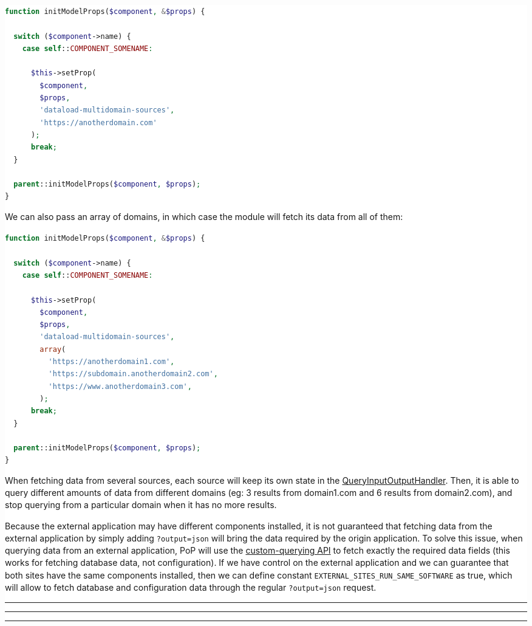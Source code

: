 ```php
function initModelProps($component, &$props) {
    
  switch ($component->name) {
    case self::COMPONENT_SOMENAME:

      $this->setProp(
        $component, 
        $props, 
        'dataload-multidomain-sources', 
        'https://anotherdomain.com'
      );
      break;
  }

  parent::initModelProps($component, $props);
}
```

We can also pass an array of domains, in which case the module will fetch its data from all of them:

```php
function initModelProps($component, &$props) {
    
  switch ($component->name) {
    case self::COMPONENT_SOMENAME:

      $this->setProp(
        $component, 
        $props, 
        'dataload-multidomain-sources', 
        array(
          'https://anotherdomain1.com',
          'https://subdomain.anotherdomain2.com',
          'https://www.anotherdomain3.com',
        );
      break;
  }

  parent::initModelProps($component, $props);
}
```

When fetching data from several sources, each source will keep its own state in the [QueryInputOutputHandler](#queryhandler). Then, it is able to query different amounts of data from different domains (eg: 3 results from domain1.com and 6 results from domain2.com), and stop querying from a particular domain when it has no more results.

Because the external application may have different components installed, it is not guaranteed that fetching data from the external application by simply adding `?output=json` will bring the data required by the origin application. To solve this issue, when querying data from an external application, PoP will use the [custom-querying API](#Custom-Querying-API) to fetch exactly the required data fields (this works for fetching database data, not configuration). If we have control on the external application and we can guarantee that both sites have the same components installed, then we can define constant `EXTERNAL_SITES_RUN_SAME_SOFTWARE` as true, which will allow to fetch database and configuration data through the regular `?output=json` request.

---
---
---